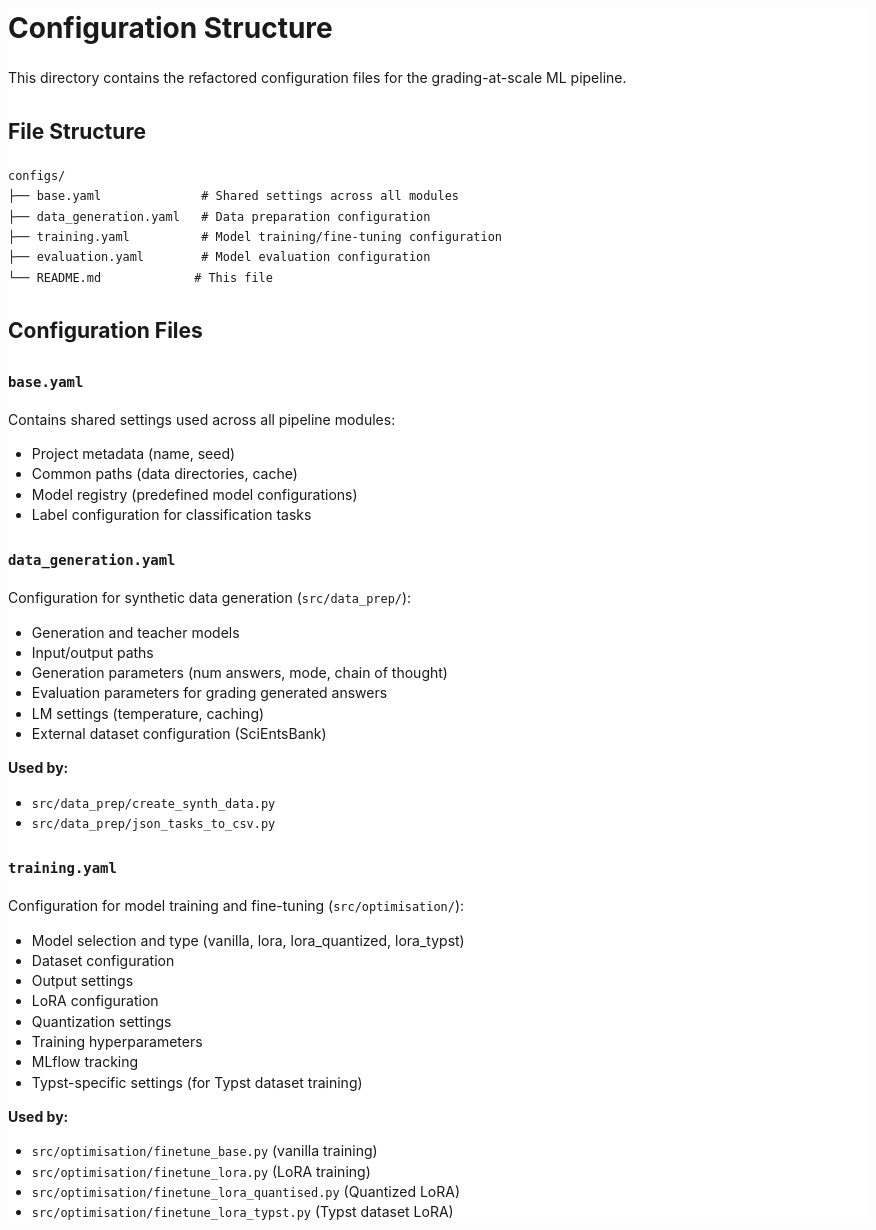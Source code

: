 # Configuration Structure

This directory contains the refactored configuration files for the grading-at-scale ML pipeline.

## File Structure

```
configs/
├── base.yaml              # Shared settings across all modules
├── data_generation.yaml   # Data preparation configuration
├── training.yaml          # Model training/fine-tuning configuration
├── evaluation.yaml        # Model evaluation configuration
└── README.md             # This file
```

## Configuration Files

### `base.yaml`
Contains shared settings used across all pipeline modules:
- Project metadata (name, seed)
- Common paths (data directories, cache)
- Model registry (predefined model configurations)
- Label configuration for classification tasks

### `data_generation.yaml`
Configuration for synthetic data generation (`src/data_prep/`):
- Generation and teacher models
- Input/output paths
- Generation parameters (num answers, mode, chain of thought)
- Evaluation parameters for grading generated answers
- LM settings (temperature, caching)
- External dataset configuration (SciEntsBank)

**Used by:**
- `src/data_prep/create_synth_data.py`
- `src/data_prep/json_tasks_to_csv.py`

### `training.yaml`
Configuration for model training and fine-tuning (`src/optimisation/`):
- Model selection and type (vanilla, lora, lora_quantized, lora_typst)
- Dataset configuration
- Output settings
- LoRA configuration
- Quantization settings
- Training hyperparameters
- MLflow tracking
- Typst-specific settings (for Typst dataset training)

**Used by:**
- `src/optimisation/finetune_base.py` (vanilla training)
- `src/optimisation/finetune_lora.py` (LoRA training)
- `src/optimisation/finetune_lora_quantised.py` (Quantized LoRA)
- `src/optimisation/finetune_lora_typst.py` (Typst dataset LoRA)

